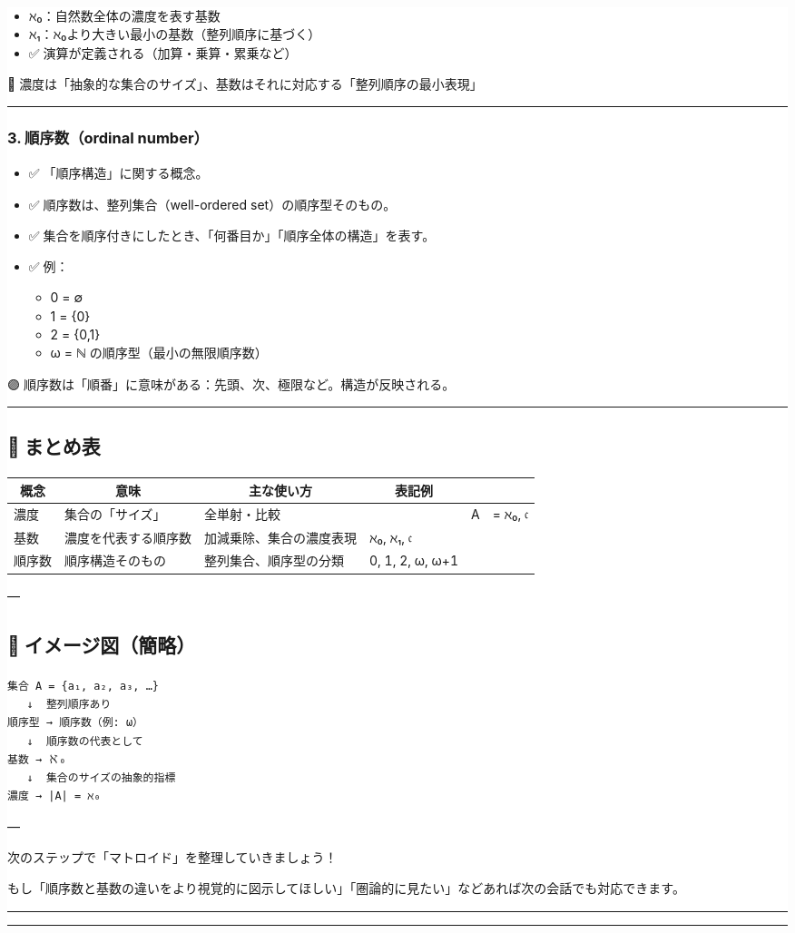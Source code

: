   * ℵ₀：自然数全体の濃度を表す基数
  * ℵ₁：ℵ₀より大きい最小の基数（整列順序に基づく）
* ✅ 演算が定義される（加算・乗算・累乗など）

🔷 濃度は「抽象的な集合のサイズ」、基数はそれに対応する「整列順序の最小表現」

---

### 3. 順序数（ordinal number）

* ✅ 「順序構造」に関する概念。
* ✅ 順序数は、整列集合（well-ordered set）の順序型そのもの。
* ✅ 集合を順序付きにしたとき、「何番目か」「順序全体の構造」を表す。
* ✅ 例：

  * 0 = ∅
  * 1 = {0}
  * 2 = {0,1}
  * ω = ℕ の順序型（最小の無限順序数）

🟣 順序数は「順番」に意味がある：先頭、次、極限など。構造が反映される。

---

## 🔁 まとめ表

| 概念  | 意味         | 主な使い方        | 表記例             |   |          |
| --- | ---------- | ------------ | --------------- | - | -------- |
| 濃度  | 集合の「サイズ」   | 全単射・比較       |                 | A | = ℵ₀, 𝔠 |
| 基数  | 濃度を代表する順序数 | 加減乗除、集合の濃度表現 | ℵ₀, ℵ₁, 𝔠      |   |          |
| 順序数 | 順序構造そのもの   | 整列集合、順序型の分類  | 0, 1, 2, ω, ω+1 |   |          |

—

## 🔑 イメージ図（簡略）

```
集合 A = {a₁, a₂, a₃, …}
   ↓  整列順序あり
順序型 → 順序数（例: ω）
   ↓  順序数の代表として
基数 → ℵ₀
   ↓  集合のサイズの抽象的指標
濃度 → |A| = ℵ₀
```

—

次のステップで「マトロイド」を整理していきましょう！

もし「順序数と基数の違いをより視覚的に図示してほしい」「圏論的に見たい」などあれば次の会話でも対応できます。

---
---
